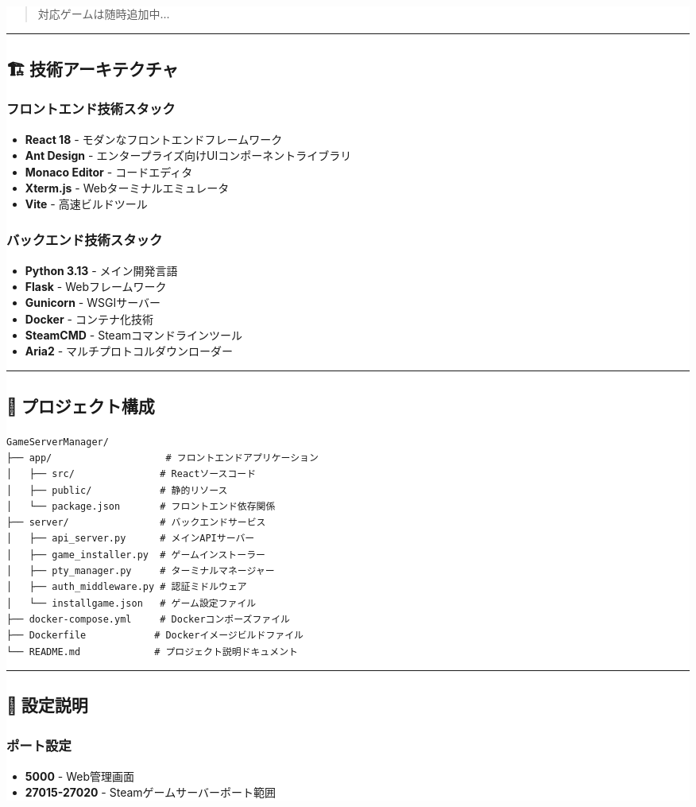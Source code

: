 > 対応ゲームは随時追加中...

---

## 🏗️ 技術アーキテクチャ

### フロントエンド技術スタック
- **React 18** - モダンなフロントエンドフレームワーク
- **Ant Design** - エンタープライズ向けUIコンポーネントライブラリ
- **Monaco Editor** - コードエディタ
- **Xterm.js** - Webターミナルエミュレータ
- **Vite** - 高速ビルドツール

### バックエンド技術スタック
- **Python 3.13** - メイン開発言語
- **Flask** - Webフレームワーク
- **Gunicorn** - WSGIサーバー
- **Docker** - コンテナ化技術
- **SteamCMD** - Steamコマンドラインツール
- **Aria2** - マルチプロトコルダウンローダー

---

## 📁 プロジェクト構成

```
GameServerManager/
├── app/                    # フロントエンドアプリケーション
│   ├── src/               # Reactソースコード
│   ├── public/            # 静的リソース
│   └── package.json       # フロントエンド依存関係
├── server/                # バックエンドサービス
│   ├── api_server.py      # メインAPIサーバー
│   ├── game_installer.py  # ゲームインストーラー
│   ├── pty_manager.py     # ターミナルマネージャー
│   ├── auth_middleware.py # 認証ミドルウェア
│   └── installgame.json   # ゲーム設定ファイル
├── docker-compose.yml     # Dockerコンポーズファイル
├── Dockerfile            # Dockerイメージビルドファイル
└── README.md             # プロジェクト説明ドキュメント
```

---

## 🔧 設定説明

### ポート設定
- **5000** - Web管理画面
- **27015-27020** - Steamゲームサーバーポート範囲
